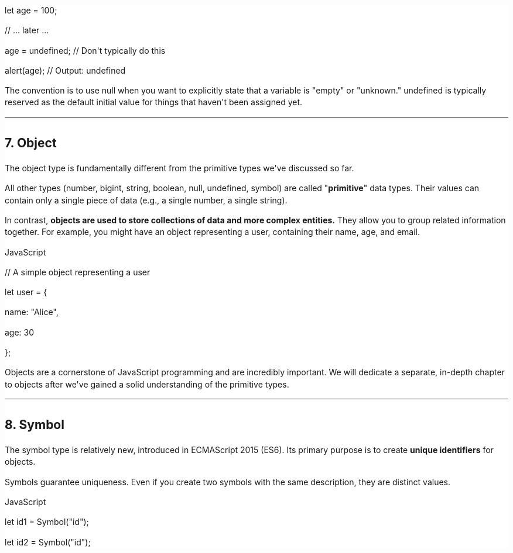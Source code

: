 let age = 100;

// ... later ...

age = undefined; // Don't typically do this

alert(age);      // Output: undefined

The convention is to use null when you want to explicitly state that a variable is "empty" or "unknown." undefined is typically reserved as the default initial value for things that haven't been assigned yet.


---


## **7. Object**

The object type is fundamentally different from the primitive types we've discussed so far.

All other types (number, bigint, string, boolean, null, undefined, symbol) are called "**primitive**" data types. Their values can contain only a single piece of data (e.g., a single number, a single string).

In contrast, **objects are used to store collections of data and more complex entities.** They allow you to group related information together. For example, you might have an object representing a user, containing their name, age, and email.

JavaScript

// A simple object representing a user

let user = {

  name: "Alice",

  age: 30

};

Objects are a cornerstone of JavaScript programming and are incredibly important. We will dedicate a separate, in-depth chapter to objects after we've gained a solid understanding of the primitive types.


---


## **8. Symbol**

The symbol type is relatively new, introduced in ECMAScript 2015 (ES6). Its primary purpose is to create **unique identifiers** for objects.

Symbols guarantee uniqueness. Even if you create two symbols with the same description, they are distinct values.

JavaScript

let id1 = Symbol("id");

let id2 = Symbol("id");
